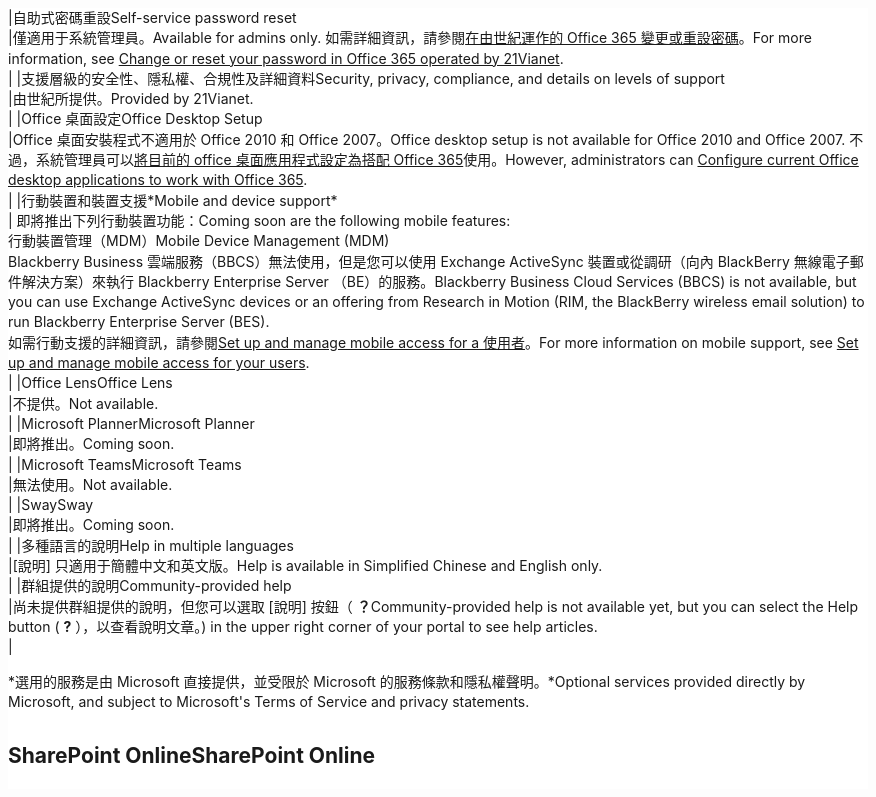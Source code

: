 |<span data-ttu-id="a97d9-132">自助式密碼重設</span><span class="sxs-lookup"><span data-stu-id="a97d9-132">Self-service password reset</span></span>  <br/> |<span data-ttu-id="a97d9-133">僅適用于系統管理員。</span><span class="sxs-lookup"><span data-stu-id="a97d9-133">Available for admins only.</span></span> <span data-ttu-id="a97d9-134">如需詳細資訊，請參閱[在由世紀運作的 Office 365 變更或重設密碼](https://support.microsoft.com/en-us/office/change-or-reset-your-password-in-microsoft-365-operated-by-21vianet-d8eb5b62-9d0e-4267-a9bf-2aa491ee6d0b)。</span><span class="sxs-lookup"><span data-stu-id="a97d9-134">For more information, see [Change or reset your password in Office 365 operated by 21Vianet](https://support.microsoft.com/en-us/office/change-or-reset-your-password-in-microsoft-365-operated-by-21vianet-d8eb5b62-9d0e-4267-a9bf-2aa491ee6d0b).</span></span>  <br/> |
|<span data-ttu-id="a97d9-135">支援層級的安全性、隱私權、合規性及詳細資料</span><span class="sxs-lookup"><span data-stu-id="a97d9-135">Security, privacy, compliance, and details on levels of support</span></span>  <br/> |<span data-ttu-id="a97d9-136">由世紀所提供。</span><span class="sxs-lookup"><span data-stu-id="a97d9-136">Provided by 21Vianet.</span></span>  <br/> |
|<span data-ttu-id="a97d9-137">Office 桌面設定</span><span class="sxs-lookup"><span data-stu-id="a97d9-137">Office Desktop Setup</span></span>  <br/> |<span data-ttu-id="a97d9-138">Office 桌面安裝程式不適用於 Office 2010 和 Office 2007。</span><span class="sxs-lookup"><span data-stu-id="a97d9-138">Office desktop setup is not available for Office 2010 and Office 2007.</span></span> <span data-ttu-id="a97d9-139">不過，系統管理員可以[將目前的 office 桌面應用程式設定為搭配 Office 365](https://support.office.com/article/85646aba-7e6c-4e24-a047-8fd9ce4f9d2e)使用。</span><span class="sxs-lookup"><span data-stu-id="a97d9-139">However, administrators can [Configure current Office desktop applications to work with Office 365](https://support.office.com/article/85646aba-7e6c-4e24-a047-8fd9ce4f9d2e).</span></span>  <br/> |
|<span data-ttu-id="a97d9-140">行動裝置和裝置支援\*</span><span class="sxs-lookup"><span data-stu-id="a97d9-140">Mobile and device support\*</span></span>  <br/> | <span data-ttu-id="a97d9-141">即將推出下列行動裝置功能：</span><span class="sxs-lookup"><span data-stu-id="a97d9-141">Coming soon are the following mobile features:</span></span>  <br/>  <span data-ttu-id="a97d9-142">行動裝置管理（MDM）</span><span class="sxs-lookup"><span data-stu-id="a97d9-142">Mobile Device Management (MDM)</span></span>  <br/>  <span data-ttu-id="a97d9-143">Blackberry Business 雲端服務（BBCS）無法使用，但是您可以使用 Exchange ActiveSync 裝置或從調研（向內 BlackBerry 無線電子郵件解決方案）來執行 Blackberry Enterprise Server （BE）的服務。</span><span class="sxs-lookup"><span data-stu-id="a97d9-143">Blackberry Business Cloud Services (BBCS) is not available, but you can use Exchange ActiveSync devices or an offering from Research in Motion (RIM, the BlackBerry wireless email solution) to run Blackberry Enterprise Server (BES).</span></span>  <br/>  <span data-ttu-id="a97d9-144">如需行動支援的詳細資訊，請參閱[Set up and manage mobile access for a 使用者](https://support.microsoft.com/en-us/office/set-up-and-manage-mobile-access-for-your-users-01fff219-4492-40f2-82d3-fd2ffc0ad802)。</span><span class="sxs-lookup"><span data-stu-id="a97d9-144">For more information on mobile support, see [Set up and manage mobile access for your users](https://support.microsoft.com/en-us/office/set-up-and-manage-mobile-access-for-your-users-01fff219-4492-40f2-82d3-fd2ffc0ad802).</span></span>  <br/> |
|<span data-ttu-id="a97d9-145">Office Lens</span><span class="sxs-lookup"><span data-stu-id="a97d9-145">Office Lens</span></span>  <br/> |<span data-ttu-id="a97d9-146">不提供。</span><span class="sxs-lookup"><span data-stu-id="a97d9-146">Not available.</span></span>  <br/> |
|<span data-ttu-id="a97d9-147">Microsoft Planner</span><span class="sxs-lookup"><span data-stu-id="a97d9-147">Microsoft Planner</span></span>  <br/> |<span data-ttu-id="a97d9-148">即將推出。</span><span class="sxs-lookup"><span data-stu-id="a97d9-148">Coming soon.</span></span>  <br/> |
|<span data-ttu-id="a97d9-149">Microsoft Teams</span><span class="sxs-lookup"><span data-stu-id="a97d9-149">Microsoft Teams</span></span>  <br/> |<span data-ttu-id="a97d9-150">無法使用。</span><span class="sxs-lookup"><span data-stu-id="a97d9-150">Not available.</span></span>  <br/> |
|<span data-ttu-id="a97d9-151">Sway</span><span class="sxs-lookup"><span data-stu-id="a97d9-151">Sway</span></span>  <br/> |<span data-ttu-id="a97d9-152">即將推出。</span><span class="sxs-lookup"><span data-stu-id="a97d9-152">Coming soon.</span></span>  <br/> |
|<span data-ttu-id="a97d9-153">多種語言的說明</span><span class="sxs-lookup"><span data-stu-id="a97d9-153">Help in multiple languages</span></span>  <br/> |<span data-ttu-id="a97d9-154">[說明] 只適用于簡體中文和英文版。</span><span class="sxs-lookup"><span data-stu-id="a97d9-154">Help is available in Simplified Chinese and English only.</span></span>  <br/> |
|<span data-ttu-id="a97d9-155">群組提供的說明</span><span class="sxs-lookup"><span data-stu-id="a97d9-155">Community-provided help</span></span>  <br/> |<span data-ttu-id="a97d9-156">尚未提供群組提供的說明，但您可以選取 [說明] 按鈕（ **？**</span><span class="sxs-lookup"><span data-stu-id="a97d9-156">Community-provided help is not available yet, but you can select the Help button ( **?**</span></span> <span data-ttu-id="a97d9-157">），以查看說明文章。</span><span class="sxs-lookup"><span data-stu-id="a97d9-157">) in the upper right corner of your portal to see help articles.</span></span>  <br/> |
   
<span data-ttu-id="a97d9-158">\*選用的服務是由 Microsoft 直接提供，並受限於 Microsoft 的服務條款和隱私權聲明。</span><span class="sxs-lookup"><span data-stu-id="a97d9-158">\*Optional services provided directly by Microsoft, and subject to Microsoft's Terms of Service and privacy statements.</span></span>
  
## <a name="sharepoint-online"></a><span data-ttu-id="a97d9-159">SharePoint Online</span><span class="sxs-lookup"><span data-stu-id="a97d9-159">SharePoint Online</span></span>

|||
|:-----|:-----|